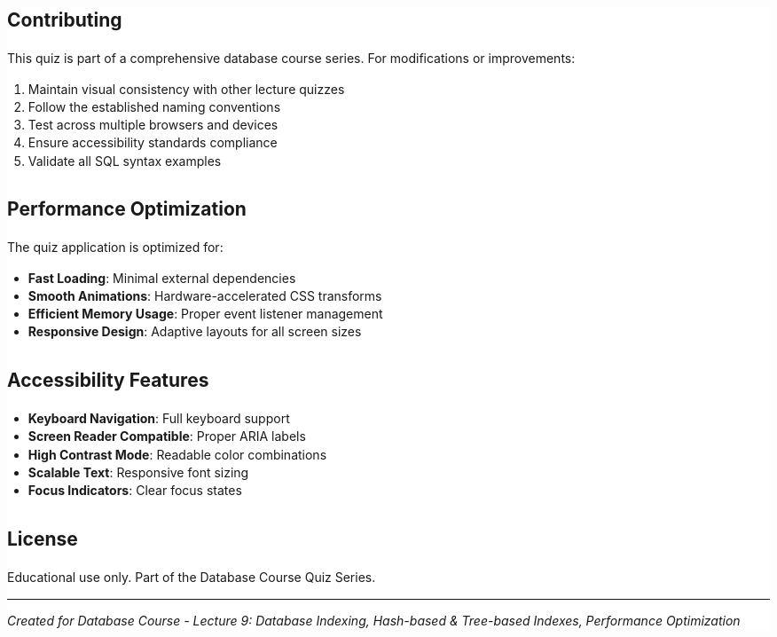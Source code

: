 ## Contributing
This quiz is part of a comprehensive database course series. For modifications or improvements:
1. Maintain visual consistency with other lecture quizzes
2. Follow the established naming conventions
3. Test across multiple browsers and devices
4. Ensure accessibility standards compliance
5. Validate all SQL syntax examples

## Performance Optimization
The quiz application is optimized for:
- **Fast Loading**: Minimal external dependencies
- **Smooth Animations**: Hardware-accelerated CSS transforms
- **Efficient Memory Usage**: Proper event listener management
- **Responsive Design**: Adaptive layouts for all screen sizes

## Accessibility Features
- **Keyboard Navigation**: Full keyboard support
- **Screen Reader Compatible**: Proper ARIA labels
- **High Contrast Mode**: Readable color combinations
- **Scalable Text**: Responsive font sizing
- **Focus Indicators**: Clear focus states

## License
Educational use only. Part of the Database Course Quiz Series.

---

*Created for Database Course - Lecture 9: Database Indexing, Hash-based & Tree-based Indexes, Performance Optimization*

